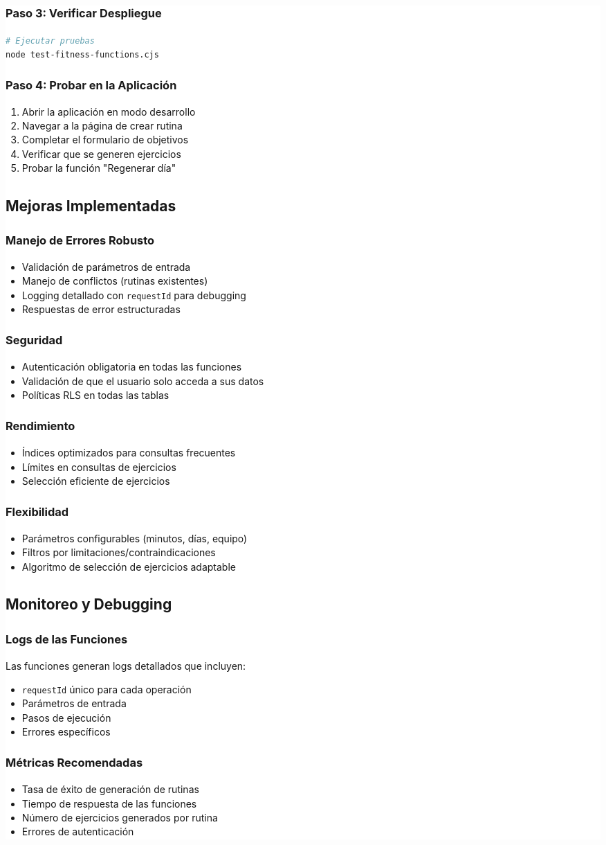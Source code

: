 ### Paso 3: Verificar Despliegue
```bash
# Ejecutar pruebas
node test-fitness-functions.cjs
```

### Paso 4: Probar en la Aplicación
1. Abrir la aplicación en modo desarrollo
2. Navegar a la página de crear rutina
3. Completar el formulario de objetivos
4. Verificar que se generen ejercicios
5. Probar la función "Regenerar día"

## Mejoras Implementadas

### Manejo de Errores Robusto
- Validación de parámetros de entrada
- Manejo de conflictos (rutinas existentes)
- Logging detallado con `requestId` para debugging
- Respuestas de error estructuradas

### Seguridad
- Autenticación obligatoria en todas las funciones
- Validación de que el usuario solo acceda a sus datos
- Políticas RLS en todas las tablas

### Rendimiento
- Índices optimizados para consultas frecuentes
- Límites en consultas de ejercicios
- Selección eficiente de ejercicios

### Flexibilidad
- Parámetros configurables (minutos, días, equipo)
- Filtros por limitaciones/contraindicaciones
- Algoritmo de selección de ejercicios adaptable

## Monitoreo y Debugging

### Logs de las Funciones
Las funciones generan logs detallados que incluyen:
- `requestId` único para cada operación
- Parámetros de entrada
- Pasos de ejecución
- Errores específicos

### Métricas Recomendadas
- Tasa de éxito de generación de rutinas
- Tiempo de respuesta de las funciones
- Número de ejercicios generados por rutina
- Errores de autenticación
